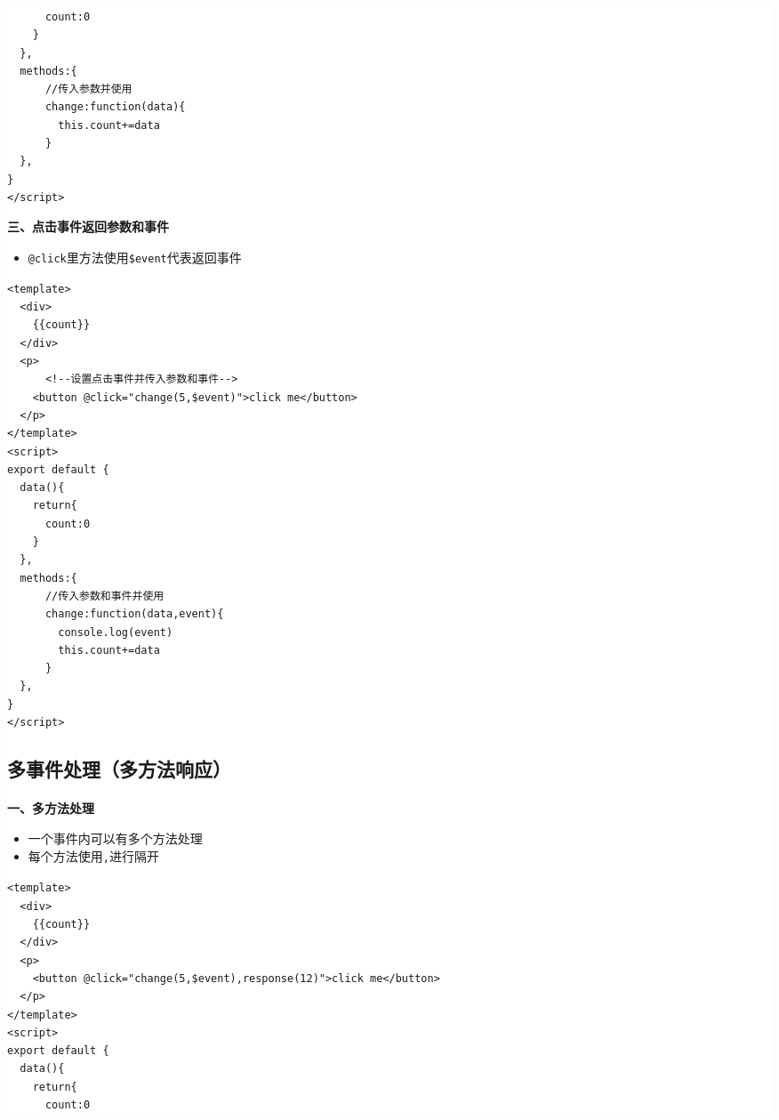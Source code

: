 ```vue
      count:0
    }
  },
  methods:{
      //传入参数并使用
      change:function(data){
        this.count+=data
      }
  },
}
</script>
```

**三、点击事件返回参数和事件**

* `@click`里方法使用`$event`代表返回事件

```vue
<template>
  <div>
    {{count}}
  </div>
  <p>
      <!--设置点击事件并传入参数和事件-->
    <button @click="change(5,$event)">click me</button>
  </p>
</template>
<script>
export default {
  data(){
    return{
      count:0
    }
  },
  methods:{
      //传入参数和事件并使用
      change:function(data,event){
        console.log(event)
        this.count+=data
      }
  },
}
</script>
```

## 多事件处理（多方法响应）

**一、多方法处理**

* 一个事件内可以有多个方法处理
* 每个方法使用`,`进行隔开

```vue
<template>
  <div>
    {{count}}
  </div>
  <p>
    <button @click="change(5,$event),response(12)">click me</button>
  </p>
</template>
<script>
export default {
  data(){
    return{
      count:0
```